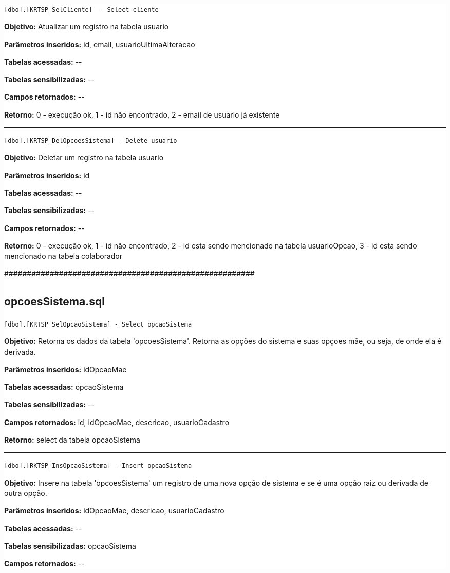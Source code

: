 ```[dbo].[KRTSP_SelCliente]  - Select cliente```

**Objetivo:** Atualizar um registro na tabela usuario

**Parâmetros inseridos:** id, email, usuarioUltimaAlteracao

**Tabelas acessadas:** --

**Tabelas sensibilizadas:** --

**Campos retornados:** --

**Retorno:** 0 - execução ok, 1 - id não encontrado, 2 - email de usuario já existente

---

```[dbo].[KRTSP_DelOpcoesSistema] - Delete usuario```

**Objetivo:** Deletar um registro na tabela usuario

**Parâmetros inseridos:** id

**Tabelas acessadas:** --

**Tabelas sensibilizadas:** --

**Campos retornados:** --

**Retorno:** 0 - execução ok, 1 - id não encontrado, 2 - id esta sendo mencionado na tabela usuarioOpcao, 3 - id esta sendo mencionado na tabela colaborador

#######################################################

## opcoesSistema.sql

```[dbo].[KRTSP_SelOpcaoSistema] - Select opcaoSistema```

**Objetivo:** Retorna os dados da tabela 'opcoesSistema'. Retorna as opções do sistema e suas opçoes mãe, ou seja, de onde ela é derivada.

**Parâmetros inseridos:** idOpcaoMae

**Tabelas acessadas:** opcaoSistema

**Tabelas sensibilizadas:** --

**Campos retornados:** id, idOpcaoMae, descricao, usuarioCadastro

**Retorno:** select da tabela opcaoSistema

---

```[dbo].[RKTSP_InsOpcaoSistema] - Insert opcaoSistema```

**Objetivo:** Insere na tabela 'opcoesSistema' um registro de uma nova opção de sistema e se é uma opção raiz ou derivada de outra opção.

**Parâmetros inseridos:** idOpcaoMae, descricao, usuarioCadastro

**Tabelas acessadas:** --

**Tabelas sensibilizadas:** opcaoSistema

**Campos retornados:** --
```